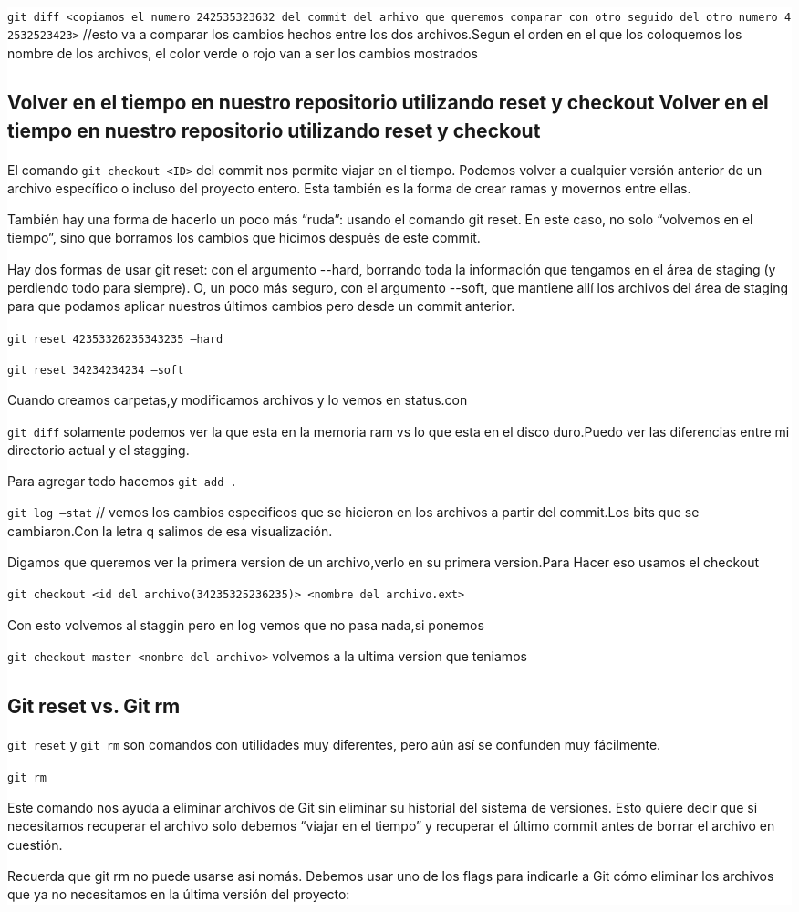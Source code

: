 `git diff <copiamos el numero 242535323632 del commit del arhivo que queremos comparar con otro seguido del otro numero 42532523423>` //esto va a comparar los cambios hechos entre los dos archivos.Segun el orden en el que los coloquemos los nombre de los archivos, el color verde o rojo van a ser los cambios mostrados 

 

## Volver en el tiempo en nuestro repositorio utilizando reset y checkout Volver en el tiempo en nuestro repositorio utilizando reset y checkout 

El comando `git checkout <ID>` del commit nos permite viajar en el tiempo. Podemos volver a cualquier versión anterior de un archivo específico o incluso del proyecto entero. Esta también es la forma de crear ramas y movernos entre ellas. 

También hay una forma de hacerlo un poco más “ruda”: usando el comando git reset. En este caso, no solo “volvemos en el tiempo”, sino que borramos los cambios que hicimos después de este commit. 

Hay dos formas de usar git reset: con el argumento --hard, borrando toda la información que tengamos en el área de staging (y perdiendo todo para siempre). O, un poco más seguro, con el argumento --soft, que mantiene allí los archivos del área de staging para que podamos aplicar nuestros últimos cambios pero desde un commit anterior. 

`git reset 42353326235343235 –hard `

`git reset 34234234234 –soft `

Cuando creamos carpetas,y modificamos archivos y lo vemos en status.con  

`git diff` solamente podemos ver la que esta en la memoria ram vs lo que esta en el disco duro.Puedo ver las diferencias entre mi directorio actual y el stagging. 

Para agregar todo hacemos `git add .` 

`git log –stat` // vemos los cambios especificos que se hicieron en los archivos a partir del commit.Los bits que se cambiaron.Con la letra  q salimos de esa visualización. 

Digamos que queremos ver la primera version de un archivo,verlo en su primera version.Para Hacer eso usamos el checkout 

`git checkout <id del archivo(34235325236235)> <nombre del archivo.ext> `

Con esto volvemos al staggin pero en log vemos que no pasa nada,si ponemos 

`git checkout master <nombre del archivo>` volvemos a la ultima version que teniamos 
## Git reset vs. Git rm 
`git reset` y `git rm` son comandos con utilidades muy diferentes, pero aún así se confunden muy fácilmente. 

`git rm` 

Este comando nos ayuda a eliminar archivos de Git sin eliminar su historial del sistema de versiones. Esto quiere decir que si necesitamos recuperar el archivo solo debemos “viajar en el tiempo” y recuperar el último commit antes de borrar el archivo en cuestión. 

Recuerda que git rm no puede usarse así nomás. Debemos usar uno de los flags para indicarle a Git cómo eliminar los archivos que ya no necesitamos en la última versión del proyecto: 
